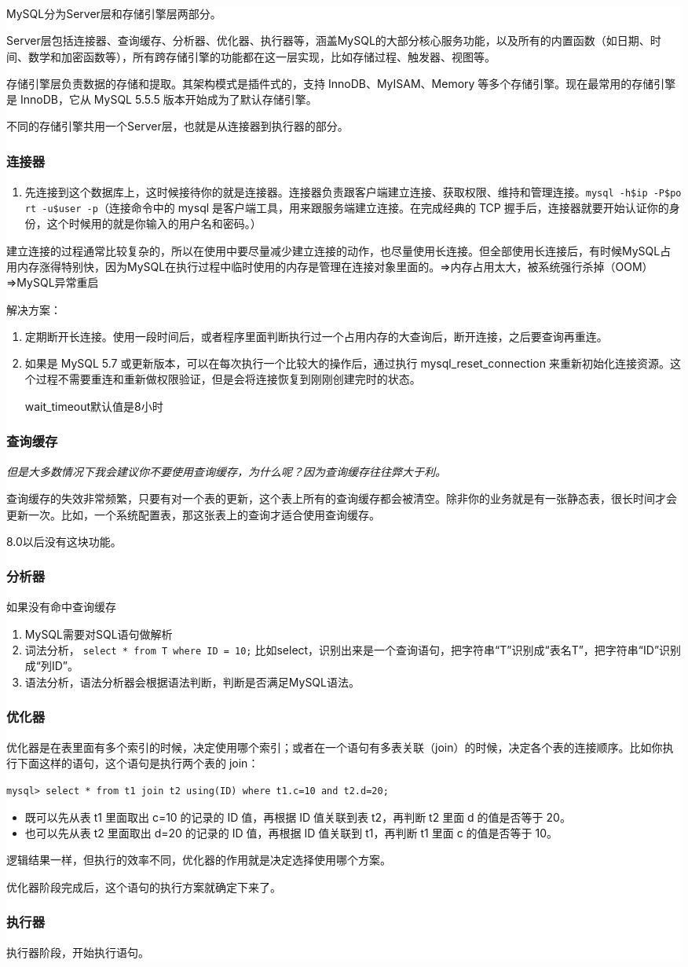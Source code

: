 MySQL分为Server层和存储引擎层两部分。

Server层包括连接器、查询缓存、分析器、优化器、执行器等，涵盖MySQL的大部分核心服务功能，以及所有的内置函数（如日期、时间、数学和加密函数等），所有跨存储引擎的功能都在这一层实现，比如存储过程、触发器、视图等。

存储引擎层负责数据的存储和提取。其架构模式是插件式的，支持 InnoDB、MyISAM、Memory 等多个存储引擎。现在最常用的存储引擎是 InnoDB，它从 MySQL 5.5.5 版本开始成为了默认存储引擎。

不同的存储引擎共用一个Server层，也就是从连接器到执行器的部分。

### 连接器 ###

1. 先连接到这个数据库上，这时候接待你的就是连接器。连接器负责跟客户端建立连接、获取权限、维持和管理连接。`mysql -h$ip -P$port -u$user -p`（连接命令中的 mysql 是客户端工具，用来跟服务端建立连接。在完成经典的 TCP 握手后，连接器就要开始认证你的身份，这个时候用的就是你输入的用户名和密码。）

建立连接的过程通常比较复杂的，所以在使用中要尽量减少建立连接的动作，也尽量使用长连接。但全部使用长连接后，有时候MySQL占用内存涨得特别快，因为MySQL在执行过程中临时使用的内存是管理在连接对象里面的。=>内存占用太大，被系统强行杀掉（OOM）=>MySQL异常重启

解决方案：

1. 定期断开长连接。使用一段时间后，或者程序里面判断执行过一个占用内存的大查询后，断开连接，之后要查询再重连。
2. 如果是 MySQL 5.7 或更新版本，可以在每次执行一个比较大的操作后，通过执行 mysql_reset_connection 来重新初始化连接资源。这个过程不需要重连和重新做权限验证，但是会将连接恢复到刚刚创建完时的状态。

    wait_timeout默认值是8小时

### 查询缓存 ###

*但是大多数情况下我会建议你不要使用查询缓存，为什么呢？因为查询缓存往往弊大于利。*

查询缓存的失效非常频繁，只要有对一个表的更新，这个表上所有的查询缓存都会被清空。除非你的业务就是有一张静态表，很长时间才会更新一次。比如，一个系统配置表，那这张表上的查询才适合使用查询缓存。

8.0以后没有这块功能。

### 分析器 ###

如果没有命中查询缓存

1. MySQL需要对SQL语句做解析
2. 词法分析， `select * from T where ID = 10;` 比如select，识别出来是一个查询语句，把字符串“T”识别成“表名T”，把字符串“ID”识别成“列ID”。
3. 语法分析，语法分析器会根据语法判断，判断是否满足MySQL语法。

### 优化器 ###

优化器是在表里面有多个索引的时候，决定使用哪个索引；或者在一个语句有多表关联（join）的时候，决定各个表的连接顺序。比如你执行下面这样的语句，这个语句是执行两个表的 join：

	mysql> select * from t1 join t2 using(ID) where t1.c=10 and t2.d=20;

* 既可以先从表 t1 里面取出 c=10 的记录的 ID 值，再根据 ID 值关联到表 t2，再判断 t2 里面 d 的值是否等于 20。
* 也可以先从表 t2 里面取出 d=20 的记录的 ID 值，再根据 ID 值关联到 t1，再判断 t1 里面 c 的值是否等于 10。

逻辑结果一样，但执行的效率不同，优化器的作用就是决定选择使用哪个方案。

优化器阶段完成后，这个语句的执行方案就确定下来了。

### 执行器 ###

执行器阶段，开始执行语句。
